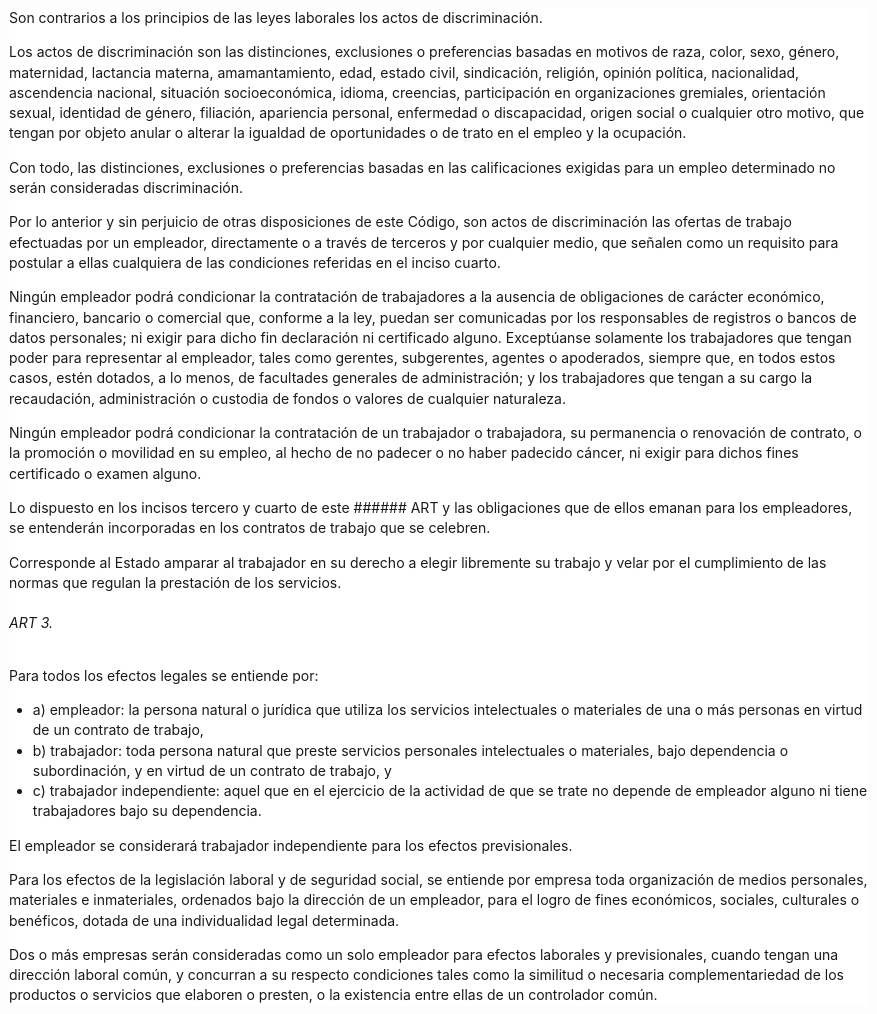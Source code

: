 Son contrarios a los principios de las leyes laborales los actos de discriminación.

Los actos de discriminación son las distinciones, exclusiones o preferencias basadas en motivos de raza, color, sexo, género, maternidad, lactancia materna, amamantamiento, edad, estado civil, sindicación, religión, opinión política, nacionalidad, ascendencia nacional, situación socioeconómica, idioma, creencias, participación en organizaciones gremiales, orientación sexual, identidad de género, filiación, apariencia personal, enfermedad o discapacidad, origen social o cualquier otro motivo, que tengan por objeto anular o alterar la igualdad de oportunidades o de trato en el empleo y la ocupación.

Con todo, las distinciones, exclusiones o preferencias basadas en las calificaciones exigidas para un empleo determinado no serán consideradas discriminación.

Por lo anterior y sin perjuicio de otras disposiciones de este Código, son actos de discriminación las ofertas de trabajo efectuadas por un empleador, directamente o a través de terceros y por cualquier medio, que señalen como un requisito para postular a ellas cualquiera de las condiciones referidas en el inciso cuarto.

Ningún empleador podrá condicionar la contratación de trabajadores a la ausencia de obligaciones de carácter económico, financiero, bancario o comercial que, conforme a la ley, puedan ser comunicadas por los responsables de registros o bancos de datos personales; ni exigir para dicho fin declaración ni certificado alguno. Exceptúanse solamente los trabajadores que tengan poder para representar al empleador, tales como gerentes, subgerentes, agentes o apoderados, siempre que, en todos estos casos, estén dotados, a lo menos, de facultades generales de administración; y los trabajadores que tengan a su cargo la recaudación, administración o custodia de fondos o valores de cualquier naturaleza.

Ningún empleador podrá condicionar la contratación de un trabajador o trabajadora, su permanencia o renovación de contrato, o la promoción o movilidad en su empleo, al hecho de no padecer o no haber padecido cáncer, ni exigir para dichos fines certificado o examen alguno.

Lo dispuesto en los incisos tercero y cuarto de este ###### ART y las obligaciones que de ellos emanan para los empleadores, se entenderán incorporadas en los contratos de trabajo que se celebren.

Corresponde al Estado amparar al trabajador en su derecho a elegir libremente su trabajo y velar por el cumplimiento de las normas que regulan la prestación de los servicios.

###### ART 3.

Para todos los efectos legales se entiende por:
- a) empleador: la persona natural o jurídica que utiliza los servicios intelectuales o materiales de una o más personas en virtud de un contrato de trabajo,
- b) trabajador: toda persona natural que preste servicios personales intelectuales o materiales, bajo dependencia o subordinación, y en virtud de un contrato de trabajo, y
- c) trabajador independiente: aquel que en el ejercicio de la actividad de que se trate no depende de empleador alguno ni tiene trabajadores bajo su dependencia.

El empleador se considerará trabajador independiente para los efectos previsionales.

Para los efectos de la legislación laboral y de seguridad social, se entiende por empresa toda organización de medios personales, materiales e inmateriales, ordenados bajo la dirección de un empleador, para el logro de fines económicos, sociales, culturales o benéficos, dotada de una individualidad legal determinada.

Dos o más empresas serán consideradas como un solo empleador para efectos laborales y previsionales, cuando tengan una dirección laboral común, y concurran a su respecto condiciones tales como la similitud o necesaria complementariedad de los productos o servicios que elaboren o presten, o la existencia entre ellas de un controlador común.
